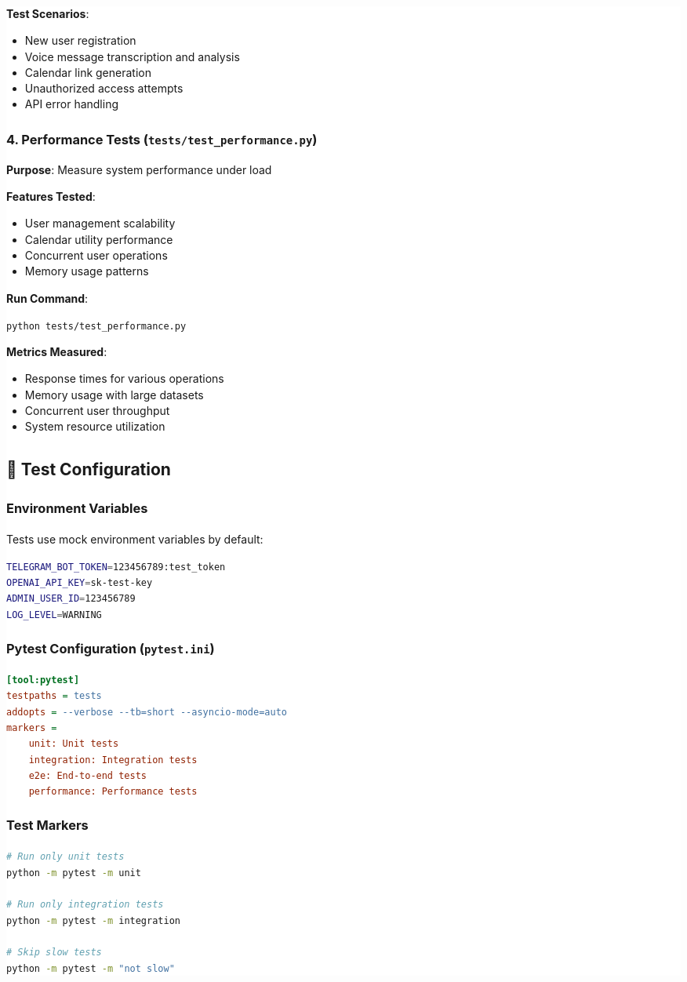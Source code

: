 **Test Scenarios**:
- New user registration
- Voice message transcription and analysis
- Calendar link generation
- Unauthorized access attempts
- API error handling

### 4. Performance Tests (`tests/test_performance.py`)

**Purpose**: Measure system performance under load

**Features Tested**:
- User management scalability
- Calendar utility performance
- Concurrent user operations
- Memory usage patterns

**Run Command**:
```bash
python tests/test_performance.py
```

**Metrics Measured**:
- Response times for various operations
- Memory usage with large datasets
- Concurrent user throughput
- System resource utilization

## 🔧 Test Configuration

### Environment Variables
Tests use mock environment variables by default:
```bash
TELEGRAM_BOT_TOKEN=123456789:test_token
OPENAI_API_KEY=sk-test-key
ADMIN_USER_ID=123456789
LOG_LEVEL=WARNING
```

### Pytest Configuration (`pytest.ini`)
```ini
[tool:pytest]
testpaths = tests
addopts = --verbose --tb=short --asyncio-mode=auto
markers = 
    unit: Unit tests
    integration: Integration tests
    e2e: End-to-end tests
    performance: Performance tests
```

### Test Markers
```bash
# Run only unit tests
python -m pytest -m unit

# Run only integration tests
python -m pytest -m integration

# Skip slow tests
python -m pytest -m "not slow"
```
